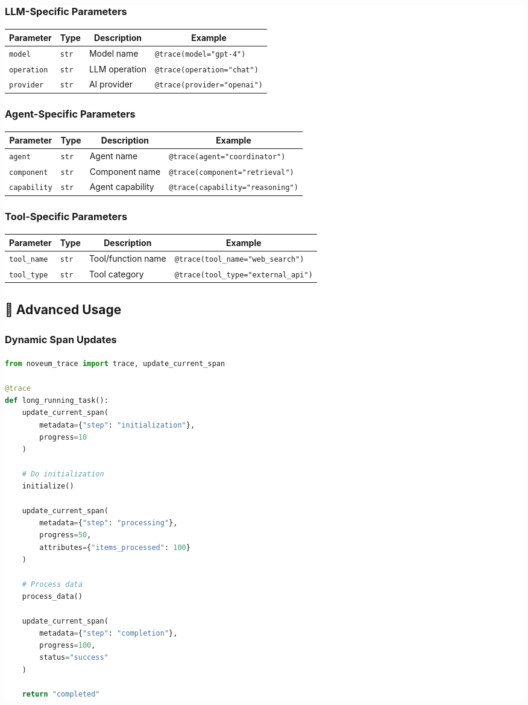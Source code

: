### LLM-Specific Parameters

| Parameter | Type | Description | Example |
|-----------|------|-------------|---------|
| `model` | `str` | Model name | `@trace(model="gpt-4")` |
| `operation` | `str` | LLM operation | `@trace(operation="chat")` |
| `provider` | `str` | AI provider | `@trace(provider="openai")` |

### Agent-Specific Parameters

| Parameter | Type | Description | Example |
|-----------|------|-------------|---------|
| `agent` | `str` | Agent name | `@trace(agent="coordinator")` |
| `component` | `str` | Component name | `@trace(component="retrieval")` |
| `capability` | `str` | Agent capability | `@trace(capability="reasoning")` |

### Tool-Specific Parameters

| Parameter | Type | Description | Example |
|-----------|------|-------------|---------|
| `tool_name` | `str` | Tool/function name | `@trace(tool_name="web_search")` |
| `tool_type` | `str` | Tool category | `@trace(tool_type="external_api")` |

## 🔧 Advanced Usage

### Dynamic Span Updates

```python
from noveum_trace import trace, update_current_span

@trace
def long_running_task():
    update_current_span(
        metadata={"step": "initialization"},
        progress=10
    )
    
    # Do initialization
    initialize()
    
    update_current_span(
        metadata={"step": "processing"},
        progress=50,
        attributes={"items_processed": 100}
    )
    
    # Process data
    process_data()
    
    update_current_span(
        metadata={"step": "completion"},
        progress=100,
        status="success"
    )
    
    return "completed"
```
